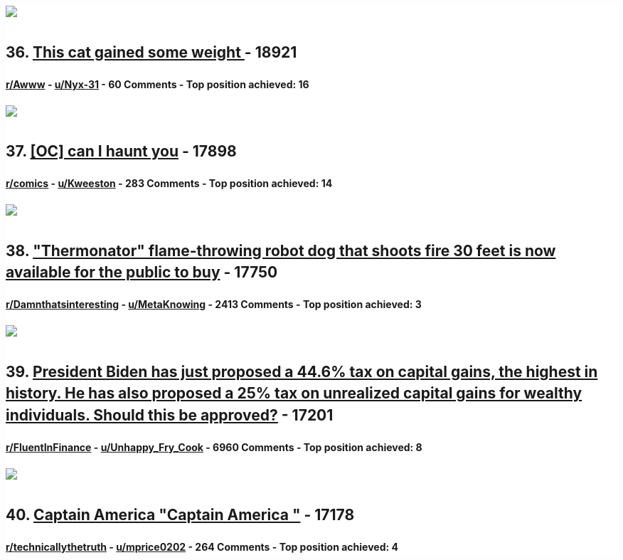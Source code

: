 <a href="https://www.reddit.com/gallery/1cc7hnz"><img src="https://b.thumbs.redditmedia.com/kDBg1BrMMsYoXDdz5KejNBvOyCcqWOatJvlOqkmd9tI.jpg"></img></a>

## 36. [This cat gained some weight ](http://reddit.com/r/Awww/comments/1cbww85/this_cat_gained_some_weight/) - 18921
#### [r/Awww](http://reddit.com/r/Awww) - [u/Nyx-31](http://reddit.com/u/Nyx-31) - 60 Comments - Top position achieved: 16

<a href="https://v.redd.it/2ecoe4e28fwc1"><img src="https://external-preview.redd.it/ZGxweWNieDE4ZndjMWJc6eoXW5dGHfUPCfg8rnBg3TQbEXsRE757KV8-o6Qg.png?width=140&amp;height=140&amp;crop=140:140,smart&amp;format=jpg&amp;v=enabled&amp;lthumb=true&amp;s=1ac0e8138f8e262de8655b91be5c01338f3e750a"></img></a>

## 37. [[OC] can I haunt you](http://reddit.com/r/comics/comments/1cc4dd8/oc_can_i_haunt_you/) - 17898
#### [r/comics](http://reddit.com/r/comics) - [u/Kweeston](http://reddit.com/u/Kweeston) - 283 Comments - Top position achieved: 14

<a href="https://www.reddit.com/gallery/1cc4dd8"><img src="https://a.thumbs.redditmedia.com/wjzLICDx-qDd1XymtjmaNPmJ6BkXcv15AC3-A80sLh0.jpg"></img></a>

## 38. ["Thermonator" flame-throwing robot dog that shoots fire 30 feet is now available for the public to buy](http://reddit.com/r/Damnthatsinteresting/comments/1cbu387/thermonator_flamethrowing_robot_dog_that_shoots/) - 17750
#### [r/Damnthatsinteresting](http://reddit.com/r/Damnthatsinteresting) - [u/MetaKnowing](http://reddit.com/u/MetaKnowing) - 2413 Comments - Top position achieved: 3

<a href="https://v.redd.it/dvsfredjeewc1"><img src="https://external-preview.redd.it/bnJsOXplZGplZXdjMR7Apxi5AVj2lVNWpngMQo4PzcejnaHz4pwKvDF6nUZZ.png?width=140&amp;height=78&amp;crop=140:78,smart&amp;format=jpg&amp;v=enabled&amp;lthumb=true&amp;s=26158d463259632c2f33f856160168df6812928c"></img></a>

## 39. [President Biden has just proposed a 44.6% tax on capital gains, the highest in history. He has also proposed a 25% tax on unrealized capital gains for wealthy individuals. Should this be approved?](http://reddit.com/r/FluentInFinance/comments/1cc7vb8/president_biden_has_just_proposed_a_446_tax_on/) - 17201
#### [r/FluentInFinance](http://reddit.com/r/FluentInFinance) - [u/Unhappy_Fry_Cook](http://reddit.com/u/Unhappy_Fry_Cook) - 6960 Comments - Top position achieved: 8

<a href="https://i.redd.it/2k8ivovxfhwc1.png"><img src="https://b.thumbs.redditmedia.com/2d318ji-CqIP-x6W53ahC2wU8JEaTOBQjz974AZ0pmY.jpg"></img></a>

## 40. [Captain America "Captain America "](http://reddit.com/r/technicallythetruth/comments/1cbre8m/captain_america_captain_america/) - 17178
#### [r/technicallythetruth](http://reddit.com/r/technicallythetruth) - [u/mprice0202](http://reddit.com/u/mprice0202) - 264 Comments - Top position achieved: 4
